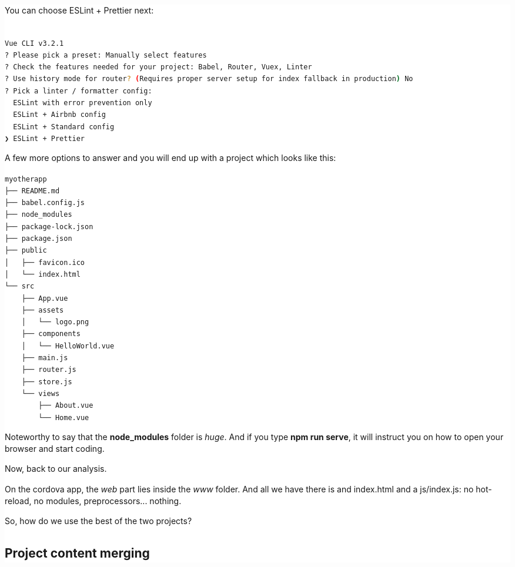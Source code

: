 You can choose ESLint + Prettier next:

```bash

Vue CLI v3.2.1
? Please pick a preset: Manually select features
? Check the features needed for your project: Babel, Router, Vuex, Linter
? Use history mode for router? (Requires proper server setup for index fallback in production) No
? Pick a linter / formatter config:
  ESLint with error prevention only
  ESLint + Airbnb config
  ESLint + Standard config
❯ ESLint + Prettier
```

A few more options to answer and you will end up with a project which looks
like this:

```bash
myotherapp
├── README.md
├── babel.config.js
├── node_modules
├── package-lock.json
├── package.json
├── public
│   ├── favicon.ico
│   └── index.html
└── src
    ├── App.vue
    ├── assets
    │   └── logo.png
    ├── components
    │   └── HelloWorld.vue
    ├── main.js
    ├── router.js
    ├── store.js
    └── views
        ├── About.vue
        └── Home.vue
```

Noteworthy to say that the **node_modules** folder is _huge_. And if you type
**npm run serve**, it will instruct you on how to open your browser and start
coding.

Now, back to our analysis.

On the cordova app, the _web_ part lies inside the _www_ folder.
And all we have there is and index.html and a js/index.js: no hot-reload,
no modules, preprocessors... nothing.

So, how do we use the best of the two projects?

## Project content merging
